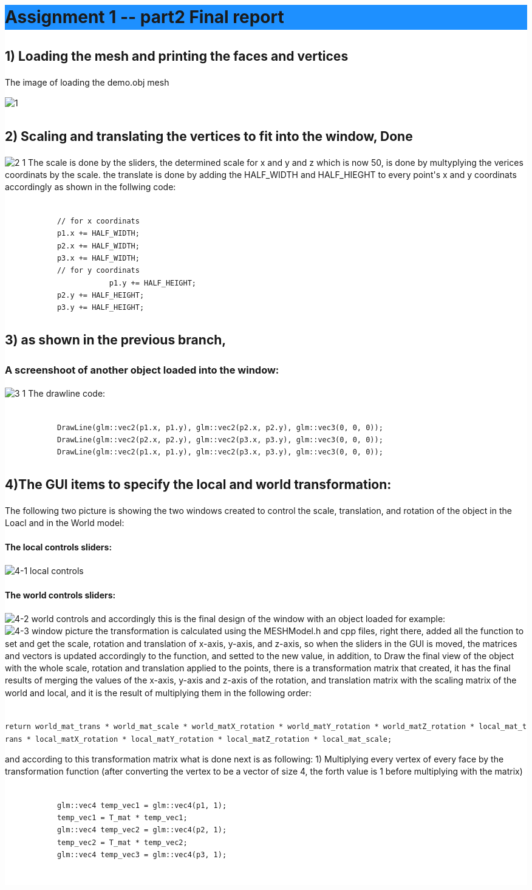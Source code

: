 <h1 style="background-color:DodgerBlue">Assignment 1  -- part2 Final report</h1>
<h2>1) Loading the mesh and printing the faces and vertices </h2>
<p> The image of loading the demo.obj mesh</p>
<img width="579" alt="1" src="https://user-images.githubusercontent.com/75030682/204105397-0af42dc3-82fa-4ab5-8e54-30519c449faa.png">
<h2>2) Scaling and translating the vertices to fit into the window, Done </h2>
<img width="959" alt="2 1" src="https://user-images.githubusercontent.com/75030682/204105471-c5e2d8bc-7433-4d57-a484-ce5dba38e046.png">
The scale is done by the sliders, the determined scale for x and y and z which is now 50, is done by multyplying the verices coordinats by the scale.
the translate is done by adding the HALF_WIDTH and HALF_HIEGHT to every point's x and y coordinats accordingly as shown in the follwing code:
<pre><code>
            // for x coordinats
			p1.x += HALF_WIDTH;
			p2.x += HALF_WIDTH;
			p3.x += HALF_WIDTH;
            // for y coordinats
                        p1.y += HALF_HEIGHT;
			p2.y += HALF_HEIGHT;
			p3.y += HALF_HEIGHT;
</code></pre>
<h2>3) as shown in the previous branch, </h2>
<h3>A screenshoot of another object loaded into the window:</h3>
<img width="959" alt="3 1" src="https://user-images.githubusercontent.com/75030682/204105762-1c2a21f2-8147-467c-a10d-5f00e3616b1c.png">
The drawline code:
<pre><code>
			DrawLine(glm::vec2(p1.x, p1.y), glm::vec2(p2.x, p2.y), glm::vec3(0, 0, 0));
			DrawLine(glm::vec2(p2.x, p2.y), glm::vec2(p3.x, p3.y), glm::vec3(0, 0, 0));
			DrawLine(glm::vec2(p1.x, p1.y), glm::vec2(p3.x, p3.y), glm::vec3(0, 0, 0));
</code></pre>
<h2>4)The GUI items to specify the local and world transformation: </h2>
<p>The following two picture is showing the two windows created to control the scale, translation, and rotation of the object in the Loacl and in the World model:</p>
<h4>The local controls sliders:</h4>
<img width="162" alt="4-1 local controls" src="https://user-images.githubusercontent.com/75030682/204106524-dde784ce-abd3-468b-9d9d-6c75eee6b922.png">
<h4>The world controls sliders:</h4>
<img width="162" alt="4-2 world controls" src="https://user-images.githubusercontent.com/75030682/204106528-f268f8bd-54f9-482b-a135-3a549121ea4a.png">
and accordingly this is the final design of the window with an object loaded for example:
<img width="644" alt="4-3 window picture" src="https://user-images.githubusercontent.com/75030682/204106534-c6097032-62ea-4c4c-abda-c73f5ef2f7f7.png">
the transformation is calculated using the MESHModel.h and cpp files, right there, added all the function to set and get the scale, rotation and translation of x-axis, y-axis, and z-axis, so when the sliders in the GUI is moved, the matrices and vectors is updated accordingly to the function, and setted to the new value, in addition, to Draw the final view of the object with the whole scale, rotation and translation applied to the points, there is a transformation matrix that created, it has the final results of merging the values of the x-axis, y-axis and z-axis of the rotation, and translation matrix with the scaling matrix of the world and local, and it is the result of multiplying them in the following order:
<pre><code>
return world_mat_trans * world_mat_scale * world_matX_rotation * world_matY_rotation * world_matZ_rotation * local_mat_trans * local_matX_rotation * local_matY_rotation * local_matZ_rotation * local_mat_scale;
</code></pre>
and according to this transformation matrix what is done next is as following:
1) Multiplying every vertex of every face by the transformation function (after converting the vertex to be a vector of size 4, the forth value is 1 before multiplying with the matrix)
<pre><code>
			glm::vec4 temp_vec1 = glm::vec4(p1, 1);
			temp_vec1 = T_mat * temp_vec1;
			glm::vec4 temp_vec2 = glm::vec4(p2, 1);
			temp_vec2 = T_mat * temp_vec2;
			glm::vec4 temp_vec3 = glm::vec4(p3, 1);